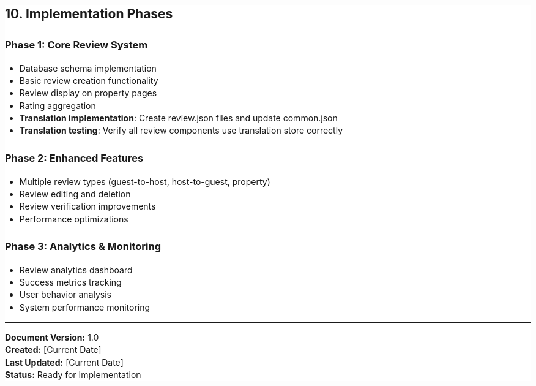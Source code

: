 ## 10. Implementation Phases

### Phase 1: Core Review System
- Database schema implementation
- Basic review creation functionality
- Review display on property pages
- Rating aggregation
- **Translation implementation**: Create review.json files and update common.json
- **Translation testing**: Verify all review components use translation store correctly

### Phase 2: Enhanced Features
- Multiple review types (guest-to-host, host-to-guest, property)
- Review editing and deletion
- Review verification improvements
- Performance optimizations

### Phase 3: Analytics & Monitoring
- Review analytics dashboard
- Success metrics tracking
- User behavior analysis
- System performance monitoring

---

**Document Version:** 1.0  
**Created:** [Current Date]  
**Last Updated:** [Current Date]  
**Status:** Ready for Implementation

